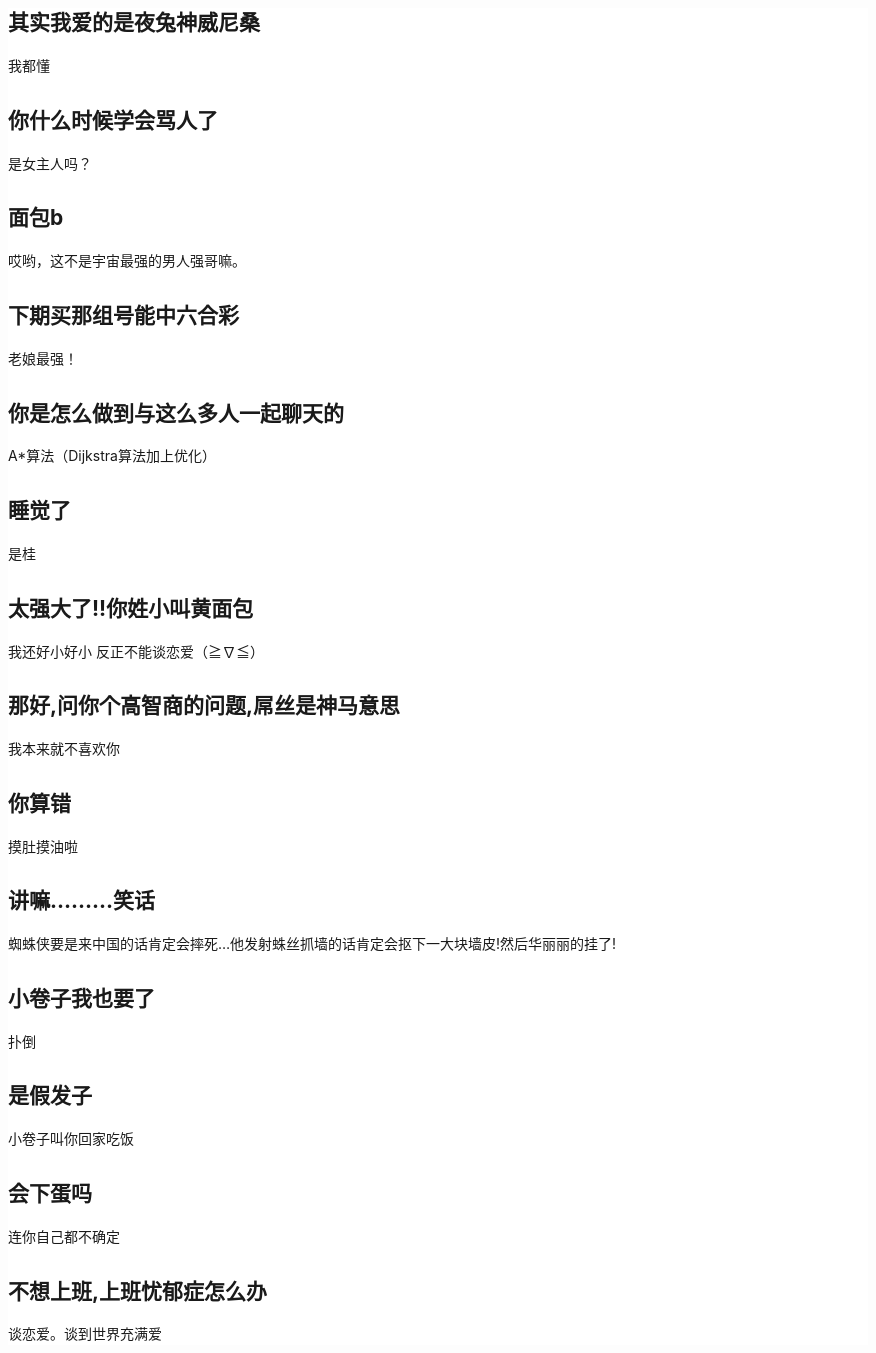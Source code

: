 ## 其实我爱的是夜兔神威尼桑
我都懂

## 你什么时候学会骂人了
是女主人吗？

## 面包b
哎哟，这不是宇宙最强的男人强哥嘛。

## 下期买那组号能中六合彩
老娘最强！

## 你是怎么做到与这么多人一起聊天的
A*算法（Dijkstra算法加上优化）

## 睡觉了
是桂

## 太强大了!!你姓小叫黄面包
我还好小好小 反正不能谈恋爱（≧∇≦）

## 那好,问你个高智商的问题,屌丝是神马意思
我本来就不喜欢你

## 你算错
摸肚摸油啦

## 讲嘛………笑话
蜘蛛侠要是来中国的话肯定会摔死…他发射蛛丝抓墙的话肯定会抠下一大块墙皮!然后华丽丽的挂了!

## 小卷子我也要了
扑倒

## 是假发子
小卷子叫你回家吃饭

## 会下蛋吗
连你自己都不确定

## 不想上班,上班忧郁症怎么办
谈恋爱。谈到世界充满爱
